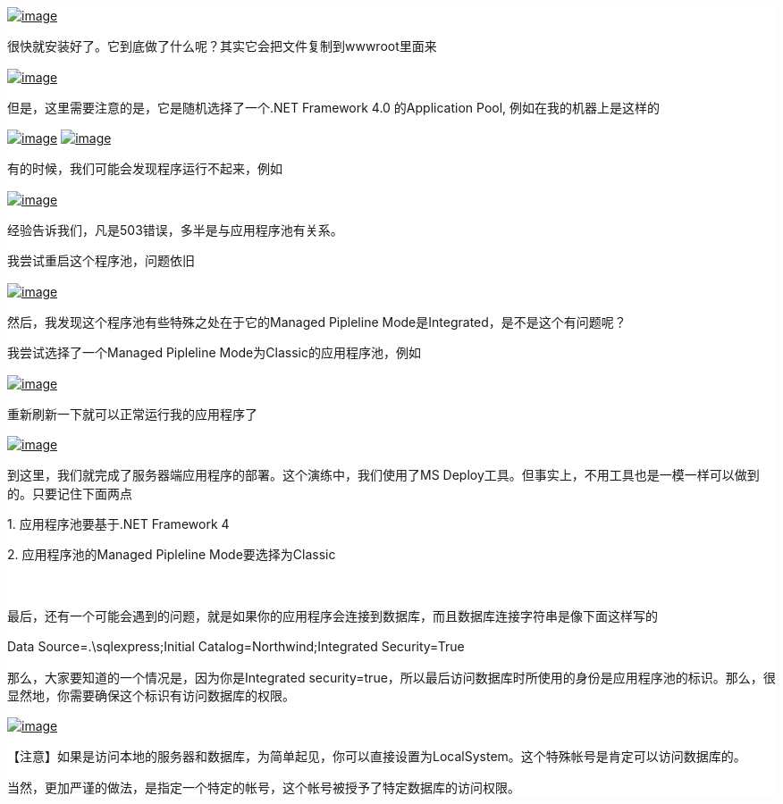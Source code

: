 <p><a href="http://images.cnblogs.com/cnblogs_com/chenxizhang/WindowsLiveWriter/NETFramework4.0_10686/image_18.png" class="thickbox"><img title="image" border="0" alt="image" src="http://images.cnblogs.com/cnblogs_com/chenxizhang/WindowsLiveWriter/NETFramework4.0_10686/image_thumb_8.png" width="691" height="524"></a> </p> <p>很快就安装好了。它到底做了什么呢？其实它会把文件复制到wwwroot里面来</p> <p><a href="http://images.cnblogs.com/cnblogs_com/chenxizhang/WindowsLiveWriter/NETFramework4.0_10686/image_20.png" class="thickbox"><img title="image" border="0" alt="image" src="http://images.cnblogs.com/cnblogs_com/chenxizhang/WindowsLiveWriter/NETFramework4.0_10686/image_thumb_9.png" width="804" height="535"></a> </p> <p>但是，这里需要注意的是，它是随机选择了一个.NET Framework 4.0 的Application Pool, 例如在我的机器上是这样的</p> <p><a href="http://images.cnblogs.com/cnblogs_com/chenxizhang/WindowsLiveWriter/NETFramework4.0_10686/image_22.png" class="thickbox"><img title="image" border="0" alt="image" src="http://images.cnblogs.com/cnblogs_com/chenxizhang/WindowsLiveWriter/NETFramework4.0_10686/image_thumb_10.png" width="536" height="372"></a> <a href="http://images.cnblogs.com/cnblogs_com/chenxizhang/WindowsLiveWriter/NETFramework4.0_10686/image_24.png" class="thickbox"><img title="image" border="0" alt="image" src="http://images.cnblogs.com/cnblogs_com/chenxizhang/WindowsLiveWriter/NETFramework4.0_10686/image_thumb_11.png" width="342" height="238"></a> </p> <p>有的时候，我们可能会发现程序运行不起来，例如</p> <p><a href="http://images.cnblogs.com/cnblogs_com/chenxizhang/WindowsLiveWriter/NETFramework4.0_10686/image_26.png" class="thickbox"><img title="image" border="0" alt="image" src="http://images.cnblogs.com/cnblogs_com/chenxizhang/WindowsLiveWriter/NETFramework4.0_10686/image_thumb_12.png" width="1028" height="732"></a> </p> <p>经验告诉我们，凡是503错误，多半是与应用程序池有关系。</p> <p>我尝试重启这个程序池，问题依旧</p> <p><a href="http://images.cnblogs.com/cnblogs_com/chenxizhang/WindowsLiveWriter/NETFramework4.0_10686/image_28.png" class="thickbox"><img title="image" border="0" alt="image" src="http://images.cnblogs.com/cnblogs_com/chenxizhang/WindowsLiveWriter/NETFramework4.0_10686/image_thumb_13.png" width="971" height="734"></a> </p> <p>然后，我发现这个程序池有些特殊之处在于它的Managed Pipleline Mode是Integrated，是不是这个有问题呢？</p> <p>我尝试选择了一个Managed Pipleline Mode为Classic的应用程序池，例如</p> <p><a href="http://images.cnblogs.com/cnblogs_com/chenxizhang/WindowsLiveWriter/NETFramework4.0_10686/image_30.png" class="thickbox"><img title="image" border="0" alt="image" src="http://images.cnblogs.com/cnblogs_com/chenxizhang/WindowsLiveWriter/NETFramework4.0_10686/image_thumb_14.png" width="536" height="372"></a> </p> <p>重新刷新一下就可以正常运行我的应用程序了</p> <p><a href="http://images.cnblogs.com/cnblogs_com/chenxizhang/WindowsLiveWriter/NETFramework4.0_10686/image_32.png" class="thickbox"><img title="image" border="0" alt="image" src="http://images.cnblogs.com/cnblogs_com/chenxizhang/WindowsLiveWriter/NETFramework4.0_10686/image_thumb_15.png" width="1028" height="732"></a> </p> <p>到这里，我们就完成了服务器端应用程序的部署。这个演练中，我们使用了MS Deploy工具。但事实上，不用工具也是一模一样可以做到的。只要记住下面两点</p> <p>1. 应用程序池要基于.NET Framework 4</p> <p>2. 应用程序池的Managed Pipleline Mode要选择为Classic</p> <p>&nbsp;</p> <p>最后，还有一个可能会遇到的问题，就是如果你的应用程序会连接到数据库，而且数据库连接字符串是像下面这样写的</p> <p>Data Source=.\sqlexpress;Initial Catalog=Northwind;Integrated Security=True</p> <p>那么，大家要知道的一个情况是，因为你是Integrated security=true，所以最后访问数据库时所使用的身份是应用程序池的标识。那么，很显然地，你需要确保这个标识有访问数据库的权限。</p> <p><a href="http://images.cnblogs.com/cnblogs_com/chenxizhang/WindowsLiveWriter/NETFramework4.0_10686/image_34.png" class="thickbox"><img title="image" border="0" alt="image" src="http://images.cnblogs.com/cnblogs_com/chenxizhang/WindowsLiveWriter/NETFramework4.0_10686/image_thumb_16.png" width="454" height="554"></a> </p> <p>【注意】如果是访问本地的服务器和数据库，为简单起见，你可以直接设置为LocalSystem。这个特殊帐号是肯定可以访问数据库的。</p> <p>当然，更加严谨的做法，是指定一个特定的帐号，这个帐号被授予了特定数据库的访问权限。</p>